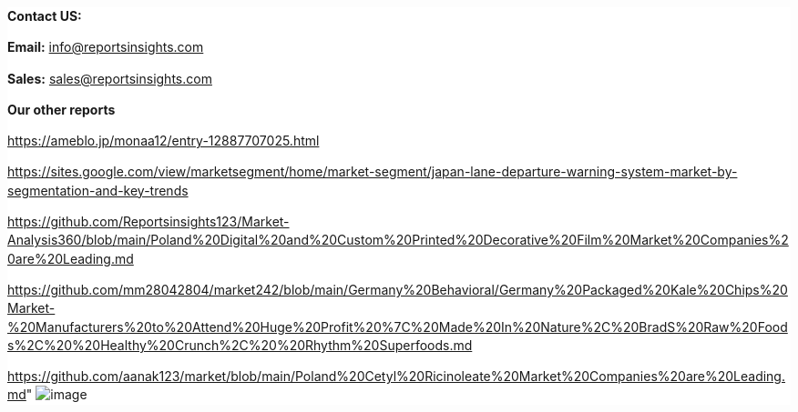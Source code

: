 <strong>Contact US:</strong>

<p class=><b>Email:</b> <a href=mailto:info@reportsinsights.com>info@reportsinsights.com</a></p>
<p class=><b>Sales:</b> <a href=mailto:sales@reportsinsights.com>sales@reportsinsights.com</a></p>

<strong>Our other reports</strong>

<a href=https://ameblo.jp/monaa12/entry-12887707025.html>https://ameblo.jp/monaa12/entry-12887707025.html</a>

<a href=https://sites.google.com/view/marketsegment/home/market-segment/japan-lane-departure-warning-system-market-by-segmentation-and-key-trends>https://sites.google.com/view/marketsegment/home/market-segment/japan-lane-departure-warning-system-market-by-segmentation-and-key-trends</a>

<a href=https://github.com/Reportsinsights123/Market-Analysis360/blob/main/Poland%20Digital%20and%20Custom%20Printed%20Decorative%20Film%20Market%20Companies%20are%20Leading.md>https://github.com/Reportsinsights123/Market-Analysis360/blob/main/Poland%20Digital%20and%20Custom%20Printed%20Decorative%20Film%20Market%20Companies%20are%20Leading.md</a>

<a href=https://github.com/mm28042804/market242/blob/main/Germany%20Behavioral/Germany%20Packaged%20Kale%20Chips%20Market-%20Manufacturers%20to%20Attend%20Huge%20Profit%20%7C%20Made%20In%20Nature%2C%20BradS%20Raw%20Foods%2C%20%20Healthy%20Crunch%2C%20%20Rhythm%20Superfoods.md>https://github.com/mm28042804/market242/blob/main/Germany%20Behavioral/Germany%20Packaged%20Kale%20Chips%20Market-%20Manufacturers%20to%20Attend%20Huge%20Profit%20%7C%20Made%20In%20Nature%2C%20BradS%20Raw%20Foods%2C%20%20Healthy%20Crunch%2C%20%20Rhythm%20Superfoods.md</a>

<a href=https://github.com/aanak123/market/blob/main/Poland%20Cetyl%20Ricinoleate%20Market%20Companies%20are%20Leading.md>https://github.com/aanak123/market/blob/main/Poland%20Cetyl%20Ricinoleate%20Market%20Companies%20are%20Leading.md</a>"
![image](https://github.com/user-attachments/assets/ba736874-866a-434e-a7da-50716788fc7f)
